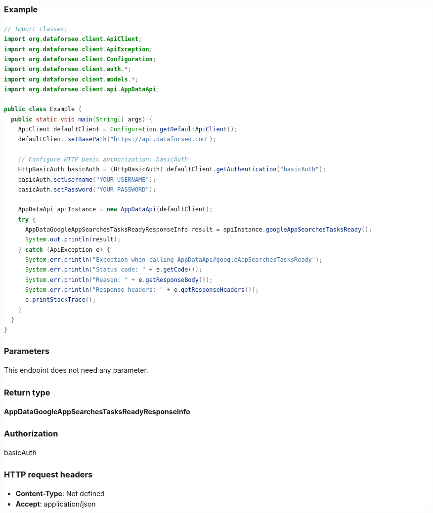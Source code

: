 ### Example
```java
// Import classes:
import org.dataforseo.client.ApiClient;
import org.dataforseo.client.ApiException;
import org.dataforseo.client.Configuration;
import org.dataforseo.client.auth.*;
import org.dataforseo.client.models.*;
import org.dataforseo.client.api.AppDataApi;

public class Example {
  public static void main(String[] args) {
    ApiClient defaultClient = Configuration.getDefaultApiClient();
    defaultClient.setBasePath("https://api.dataforseo.com");
    
    // Configure HTTP basic authorization: basicAuth
    HttpBasicAuth basicAuth = (HttpBasicAuth) defaultClient.getAuthentication("basicAuth");
    basicAuth.setUsername("YOUR USERNAME");
    basicAuth.setPassword("YOUR PASSWORD");

    AppDataApi apiInstance = new AppDataApi(defaultClient);
    try {
      AppDataGoogleAppSearchesTasksReadyResponseInfo result = apiInstance.googleAppSearchesTasksReady();
      System.out.println(result);
    } catch (ApiException e) {
      System.err.println("Exception when calling AppDataApi#googleAppSearchesTasksReady");
      System.err.println("Status code: " + e.getCode());
      System.err.println("Reason: " + e.getResponseBody());
      System.err.println("Response headers: " + e.getResponseHeaders());
      e.printStackTrace();
    }
  }
}
```

### Parameters
This endpoint does not need any parameter.

### Return type

[**AppDataGoogleAppSearchesTasksReadyResponseInfo**](AppDataGoogleAppSearchesTasksReadyResponseInfo.md)

### Authorization

[basicAuth](../README.md#basicAuth)

### HTTP request headers

 - **Content-Type**: Not defined
 - **Accept**: application/json
